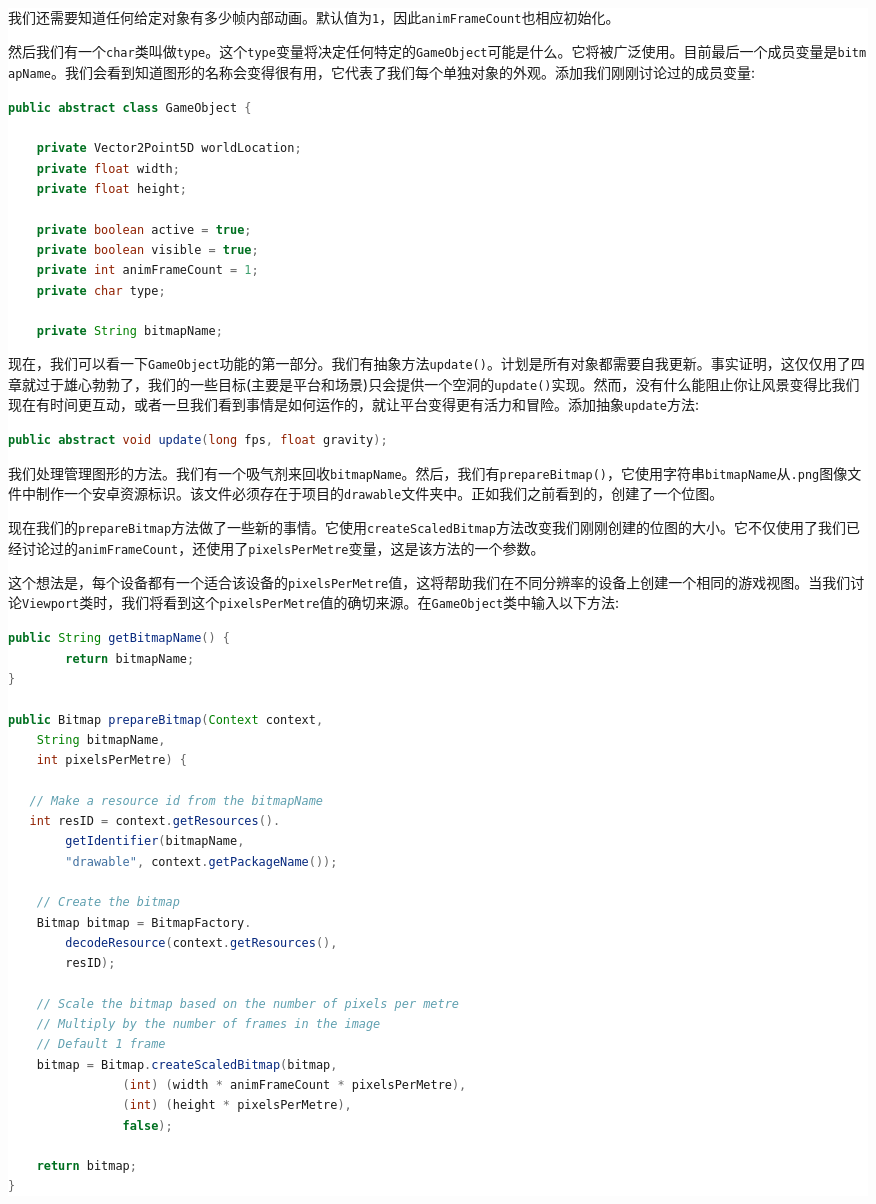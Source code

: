 我们还需要知道任何给定对象有多少帧内部动画。默认值为`1`，因此`animFrameCount`也相应初始化。

然后我们有一个`char`类叫做`type`。这个`type`变量将决定任何特定的`GameObject`可能是什么。它将被广泛使用。目前最后一个成员变量是`bitmapName`。我们会看到知道图形的名称会变得很有用，它代表了我们每个单独对象的外观。添加我们刚刚讨论过的成员变量:

```java
public abstract class GameObject {

    private Vector2Point5D worldLocation;
    private float width;
    private float height;

    private boolean active = true;
    private boolean visible = true;
    private int animFrameCount = 1;
    private char type;

    private String bitmapName;

```

现在，我们可以看一下`GameObject`功能的第一部分。我们有抽象方法`update()`。计划是所有对象都需要自我更新。事实证明，这仅仅用了四章就过于雄心勃勃了，我们的一些目标(主要是平台和场景)只会提供一个空洞的`update()`实现。然而，没有什么能阻止你让风景变得比我们现在有时间更互动，或者一旦我们看到事情是如何运作的，就让平台变得更有活力和冒险。添加抽象`update`方法:

```java
public abstract void update(long fps, float gravity);
```

我们处理管理图形的方法。我们有一个吸气剂来回收`bitmapName`。然后，我们有`prepareBitmap()`，它使用字符串`bitmapName`从`.png`图像文件中制作一个安卓资源标识。该文件必须存在于项目的`drawable`文件夹中。正如我们之前看到的，创建了一个位图。

现在我们的`prepareBitmap`方法做了一些新的事情。它使用`createScaledBitmap`方法改变我们刚刚创建的位图的大小。它不仅使用了我们已经讨论过的`animFrameCount`，还使用了`pixelsPerMetre`变量，这是该方法的一个参数。

这个想法是，每个设备都有一个适合该设备的`pixelsPerMetre`值，这将帮助我们在不同分辨率的设备上创建一个相同的游戏视图。当我们讨论`Viewport`类时，我们将看到这个`pixelsPerMetre`值的确切来源。在`GameObject`类中输入以下方法:

```java
public String getBitmapName() {
        return bitmapName;
}

public Bitmap prepareBitmap(Context context, 
    String bitmapName, 
    int pixelsPerMetre) {

   // Make a resource id from the bitmapName
   int resID = context.getResources().
        getIdentifier(bitmapName,
        "drawable", context.getPackageName());

    // Create the bitmap
    Bitmap bitmap = BitmapFactory.
        decodeResource(context.getResources(),
        resID);

    // Scale the bitmap based on the number of pixels per metre
    // Multiply by the number of frames in the image
    // Default 1 frame
    bitmap = Bitmap.createScaledBitmap(bitmap,
                (int) (width * animFrameCount * pixelsPerMetre),
                (int) (height * pixelsPerMetre),
                false);

    return bitmap;
}
```
